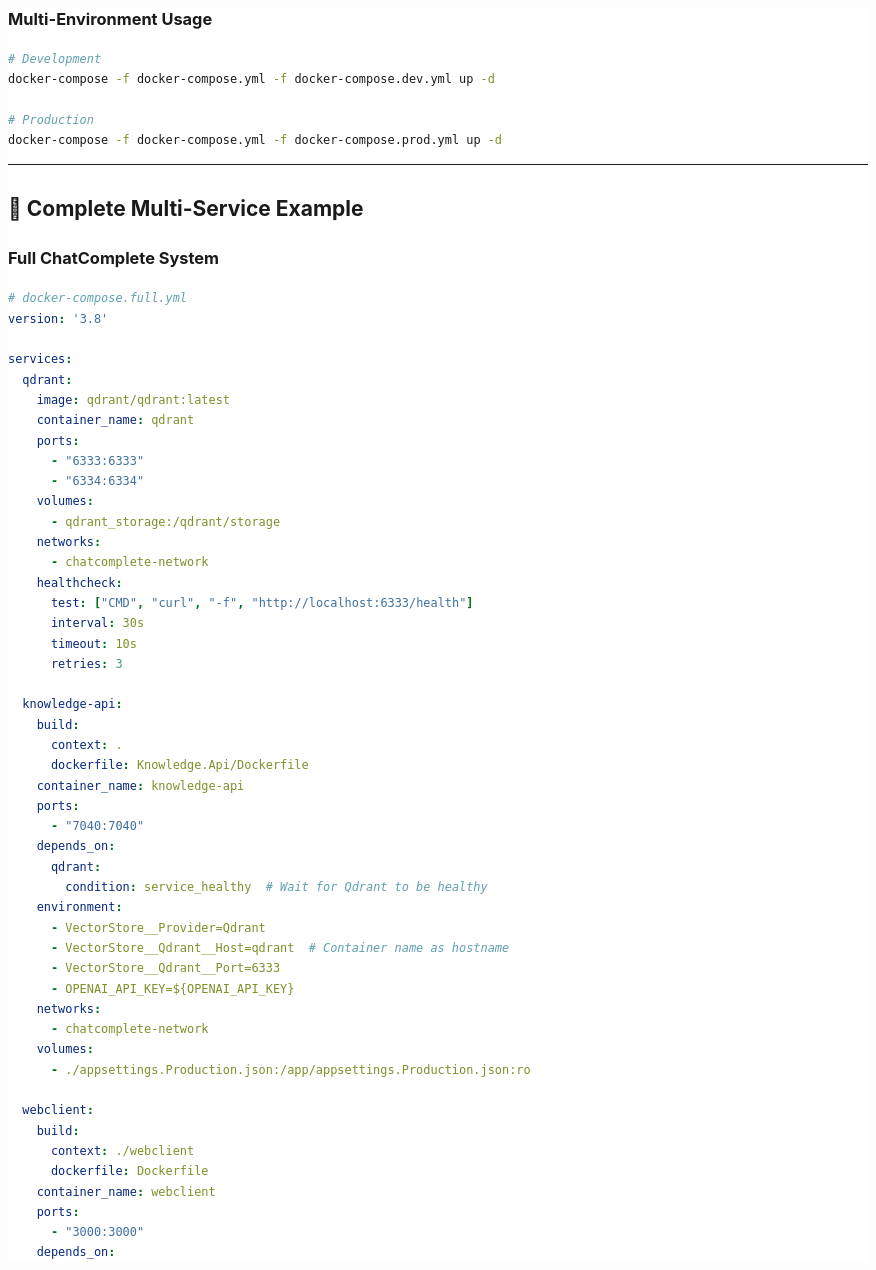 ### **Multi-Environment Usage**
```bash
# Development
docker-compose -f docker-compose.yml -f docker-compose.dev.yml up -d

# Production
docker-compose -f docker-compose.yml -f docker-compose.prod.yml up -d
```

---

## 🔧 **Complete Multi-Service Example**

### **Full ChatComplete System**
```yaml
# docker-compose.full.yml
version: '3.8'

services:
  qdrant:
    image: qdrant/qdrant:latest
    container_name: qdrant
    ports:
      - "6333:6333"
      - "6334:6334"
    volumes:
      - qdrant_storage:/qdrant/storage
    networks:
      - chatcomplete-network
    healthcheck:
      test: ["CMD", "curl", "-f", "http://localhost:6333/health"]
      interval: 30s
      timeout: 10s
      retries: 3

  knowledge-api:
    build:
      context: .
      dockerfile: Knowledge.Api/Dockerfile
    container_name: knowledge-api
    ports:
      - "7040:7040"
    depends_on:
      qdrant:
        condition: service_healthy  # Wait for Qdrant to be healthy
    environment:
      - VectorStore__Provider=Qdrant
      - VectorStore__Qdrant__Host=qdrant  # Container name as hostname
      - VectorStore__Qdrant__Port=6333
      - OPENAI_API_KEY=${OPENAI_API_KEY}
    networks:
      - chatcomplete-network
    volumes:
      - ./appsettings.Production.json:/app/appsettings.Production.json:ro

  webclient:
    build:
      context: ./webclient
      dockerfile: Dockerfile
    container_name: webclient
    ports:
      - "3000:3000"
    depends_on:
```